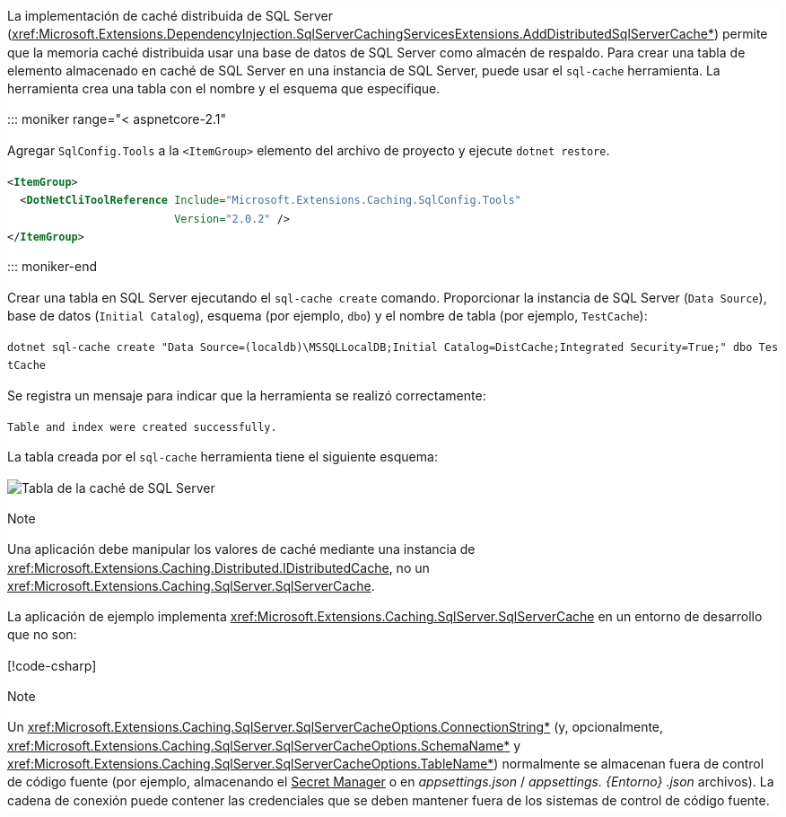 La implementación de caché distribuida de SQL Server (<xref:Microsoft.Extensions.DependencyInjection.SqlServerCachingServicesExtensions.AddDistributedSqlServerCache*>) permite que la memoria caché distribuida usar una base de datos de SQL Server como almacén de respaldo. Para crear una tabla de elemento almacenado en caché de SQL Server en una instancia de SQL Server, puede usar el `sql-cache` herramienta. La herramienta crea una tabla con el nombre y el esquema que especifique.

::: moniker range="< aspnetcore-2.1"

Agregar `SqlConfig.Tools` a la `<ItemGroup>` elemento del archivo de proyecto y ejecute `dotnet restore`.

```xml
<ItemGroup>
  <DotNetCliToolReference Include="Microsoft.Extensions.Caching.SqlConfig.Tools"
                          Version="2.0.2" />
</ItemGroup>
```

::: moniker-end

Crear una tabla en SQL Server ejecutando el `sql-cache create` comando. Proporcionar la instancia de SQL Server (`Data Source`), base de datos (`Initial Catalog`), esquema (por ejemplo, `dbo`) y el nombre de tabla (por ejemplo, `TestCache`):

```console
dotnet sql-cache create "Data Source=(localdb)\MSSQLLocalDB;Initial Catalog=DistCache;Integrated Security=True;" dbo TestCache
```

Se registra un mensaje para indicar que la herramienta se realizó correctamente:

```console
Table and index were created successfully.
```

La tabla creada por el `sql-cache` herramienta tiene el siguiente esquema:

![Tabla de la caché de SQL Server](distributed/_static/SqlServerCacheTable.png)

> [!NOTE]
> Una aplicación debe manipular los valores de caché mediante una instancia de <xref:Microsoft.Extensions.Caching.Distributed.IDistributedCache>, no un <xref:Microsoft.Extensions.Caching.SqlServer.SqlServerCache>.

La aplicación de ejemplo implementa <xref:Microsoft.Extensions.Caching.SqlServer.SqlServerCache> en un entorno de desarrollo que no son:

[!code-csharp[](distributed/samples/2.x/DistCacheSample/Startup.cs?name=snippet_ConfigureServices&highlight=9-15)]

> [!NOTE]
> Un <xref:Microsoft.Extensions.Caching.SqlServer.SqlServerCacheOptions.ConnectionString*> (y, opcionalmente, <xref:Microsoft.Extensions.Caching.SqlServer.SqlServerCacheOptions.SchemaName*> y <xref:Microsoft.Extensions.Caching.SqlServer.SqlServerCacheOptions.TableName*>) normalmente se almacenan fuera de control de código fuente (por ejemplo, almacenando el [Secret Manager](xref:security/app-secrets) o en *appsettings.json* / *appsettings. {Entorno} .json* archivos). La cadena de conexión puede contener las credenciales que se deben mantener fuera de los sistemas de control de código fuente.
